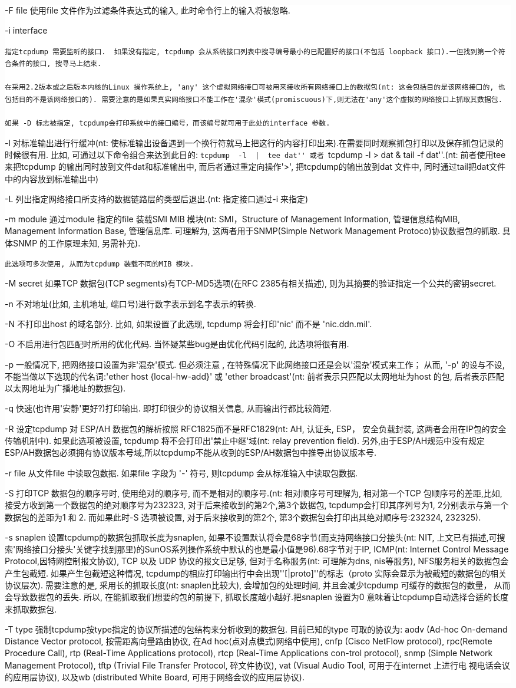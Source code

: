 -F  file
    使用file 文件作为过滤条件表达式的输入, 此时命令行上的输入将被忽略.

-i  interface

    指定tcpdump 需要监听的接口.  如果没有指定, tcpdump 会从系统接口列表中搜寻编号最小的已配置好的接口(不包括 loopback 接口).一但找到第一个符合条件的接口, 搜寻马上结束.

    在采用2.2版本或之后版本内核的Linux 操作系统上, 'any' 这个虚拟网络接口可被用来接收所有网络接口上的数据包(nt: 这会包括目的是该网络接口的, 也包括目的不是该网络接口的). 需要注意的是如果真实网络接口不能工作在'混杂'模式(promiscuous)下,则无法在'any'这个虚拟的网络接口上抓取其数据包.

    如果 -D 标志被指定, tcpdump会打印系统中的接口编号，而该编号就可用于此处的interface 参数.

-l  对标准输出进行行缓冲(nt: 使标准输出设备遇到一个换行符就马上把这行的内容打印出来).在需要同时观察抓包打印以及保存抓包记录的时候很有用. 比如, 可通过以下命令组合来达到此目的:
    ``tcpdump  -l  |  tee dat'' 或者 ``tcpdump  -l   > dat  &  tail  -f  dat''.(nt: 前者使用tee来把tcpdump 的输出同时放到文件dat和标准输出中, 而后者通过重定向操作'>', 把tcpdump的输出放到dat 文件中, 同时通过tail把dat文件中的内容放到标准输出中)

-L  列出指定网络接口所支持的数据链路层的类型后退出.(nt: 指定接口通过-i 来指定)

-m  module
    通过module 指定的file 装载SMI MIB 模块(nt: SMI，Structure of Management Information, 管理信息结构MIB, Management Information Base, 管理信息库. 可理解为, 这两者用于SNMP(Simple Network Management Protoco)协议数据包的抓取. 具体SNMP 的工作原理未知, 另需补充).

    此选项可多次使用, 从而为tcpdump 装载不同的MIB 模块.

-M  secret  如果TCP 数据包(TCP segments)有TCP-MD5选项(在RFC 2385有相关描述), 则为其摘要的验证指定一个公共的密钥secret.

-n  不对地址(比如, 主机地址, 端口号)进行数字表示到名字表示的转换.

-N  不打印出host 的域名部分. 比如, 如果设置了此选现, tcpdump 将会打印'nic' 而不是 'nic.ddn.mil'.

-O  不启用进行包匹配时所用的优化代码. 当怀疑某些bug是由优化代码引起的, 此选项将很有用.

-p  一般情况下, 把网络接口设置为非'混杂'模式. 但必须注意 , 在特殊情况下此网络接口还是会以'混杂'模式来工作； 从而, '-p' 的设与不设, 不能当做以下选现的代名词:'ether host {local-hw-add}' 或  'ether broadcast'(nt: 前者表示只匹配以太网地址为host 的包, 后者表示匹配以太网地址为广播地址的数据包).

-q  快速(也许用'安静'更好?)打印输出. 即打印很少的协议相关信息, 从而输出行都比较简短.

-R  设定tcpdump 对 ESP/AH 数据包的解析按照 RFC1825而不是RFC1829(nt: AH, 认证头, ESP， 安全负载封装, 这两者会用在IP包的安全传输机制中). 如果此选项被设置, tcpdump 将不会打印出'禁止中继'域(nt: relay prevention field). 另外,由于ESP/AH规范中没有规定ESP/AH数据包必须拥有协议版本号域,所以tcpdump不能从收到的ESP/AH数据包中推导出协议版本号.

-r  file
    从文件file 中读取包数据. 如果file 字段为 '-' 符号, 则tcpdump 会从标准输入中读取包数据.

-S  打印TCP 数据包的顺序号时, 使用绝对的顺序号, 而不是相对的顺序号.(nt: 相对顺序号可理解为, 相对第一个TCP 包顺序号的差距,比如, 接受方收到第一个数据包的绝对顺序号为232323, 对于后来接收到的第2个,第3个数据包, tcpdump会打印其序列号为1, 2分别表示与第一个数据包的差距为1 和 2. 而如果此时-S 选项被设置, 对于后来接收到的第2个, 第3个数据包会打印出其绝对顺序号:232324, 232325).

-s  snaplen
    设置tcpdump的数据包抓取长度为snaplen, 如果不设置默认将会是68字节(而支持网络接口分接头(nt: NIT, 上文已有描述,可搜索'网络接口分接头'关键字找到那里)的SunOS系列操作系统中默认的也是最小值是96).68字节对于IP, ICMP(nt: Internet Control Message Protocol,因特网控制报文协议), TCP 以及 UDP 协议的报文已足够, 但对于名称服务(nt: 可理解为dns, nis等服务), NFS服务相关的数据包会产生包截短. 如果产生包截短这种情况, tcpdump的相应打印输出行中会出现''[|proto]''的标志（proto 实际会显示为被截短的数据包的相关协议层次). 需要注意的是, 采用长的抓取长度(nt: snaplen比较大), 会增加包的处理时间, 并且会减少tcpdump 可缓存的数据包的数量， 从而会导致数据包的丢失. 所以, 在能抓取我们想要的包的前提下, 抓取长度越小越好.把snaplen 设置为0 意味着让tcpdump自动选择合适的长度来抓取数据包.

-T  type
    强制tcpdump按type指定的协议所描述的包结构来分析收到的数据包.  目前已知的type 可取的协议为:
    aodv (Ad-hoc On-demand Distance Vector protocol, 按需距离向量路由协议, 在Ad hoc(点对点模式)网络中使用),
    cnfp (Cisco  NetFlow  protocol),  rpc(Remote Procedure Call), rtp (Real-Time Applications protocol),
    rtcp (Real-Time Applications con-trol protocol), snmp (Simple Network Management Protocol),
    tftp (Trivial File Transfer Protocol, 碎文件协议), vat (Visual Audio Tool, 可用于在internet 上进行电
    视电话会议的应用层协议), 以及wb (distributed White Board, 可用于网络会议的应用层协议).

